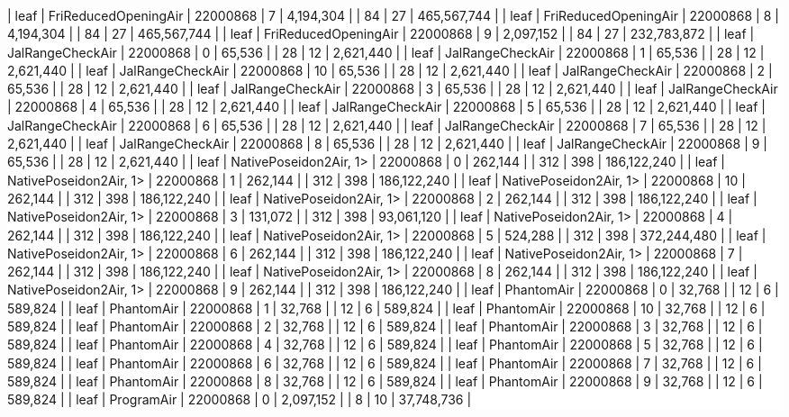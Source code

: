 | leaf | FriReducedOpeningAir | 22000868 | 7 | 4,194,304 |  | 84 | 27 | 465,567,744 | 
| leaf | FriReducedOpeningAir | 22000868 | 8 | 4,194,304 |  | 84 | 27 | 465,567,744 | 
| leaf | FriReducedOpeningAir | 22000868 | 9 | 2,097,152 |  | 84 | 27 | 232,783,872 | 
| leaf | JalRangeCheckAir | 22000868 | 0 | 65,536 |  | 28 | 12 | 2,621,440 | 
| leaf | JalRangeCheckAir | 22000868 | 1 | 65,536 |  | 28 | 12 | 2,621,440 | 
| leaf | JalRangeCheckAir | 22000868 | 10 | 65,536 |  | 28 | 12 | 2,621,440 | 
| leaf | JalRangeCheckAir | 22000868 | 2 | 65,536 |  | 28 | 12 | 2,621,440 | 
| leaf | JalRangeCheckAir | 22000868 | 3 | 65,536 |  | 28 | 12 | 2,621,440 | 
| leaf | JalRangeCheckAir | 22000868 | 4 | 65,536 |  | 28 | 12 | 2,621,440 | 
| leaf | JalRangeCheckAir | 22000868 | 5 | 65,536 |  | 28 | 12 | 2,621,440 | 
| leaf | JalRangeCheckAir | 22000868 | 6 | 65,536 |  | 28 | 12 | 2,621,440 | 
| leaf | JalRangeCheckAir | 22000868 | 7 | 65,536 |  | 28 | 12 | 2,621,440 | 
| leaf | JalRangeCheckAir | 22000868 | 8 | 65,536 |  | 28 | 12 | 2,621,440 | 
| leaf | JalRangeCheckAir | 22000868 | 9 | 65,536 |  | 28 | 12 | 2,621,440 | 
| leaf | NativePoseidon2Air<BabyBearParameters>, 1> | 22000868 | 0 | 262,144 |  | 312 | 398 | 186,122,240 | 
| leaf | NativePoseidon2Air<BabyBearParameters>, 1> | 22000868 | 1 | 262,144 |  | 312 | 398 | 186,122,240 | 
| leaf | NativePoseidon2Air<BabyBearParameters>, 1> | 22000868 | 10 | 262,144 |  | 312 | 398 | 186,122,240 | 
| leaf | NativePoseidon2Air<BabyBearParameters>, 1> | 22000868 | 2 | 262,144 |  | 312 | 398 | 186,122,240 | 
| leaf | NativePoseidon2Air<BabyBearParameters>, 1> | 22000868 | 3 | 131,072 |  | 312 | 398 | 93,061,120 | 
| leaf | NativePoseidon2Air<BabyBearParameters>, 1> | 22000868 | 4 | 262,144 |  | 312 | 398 | 186,122,240 | 
| leaf | NativePoseidon2Air<BabyBearParameters>, 1> | 22000868 | 5 | 524,288 |  | 312 | 398 | 372,244,480 | 
| leaf | NativePoseidon2Air<BabyBearParameters>, 1> | 22000868 | 6 | 262,144 |  | 312 | 398 | 186,122,240 | 
| leaf | NativePoseidon2Air<BabyBearParameters>, 1> | 22000868 | 7 | 262,144 |  | 312 | 398 | 186,122,240 | 
| leaf | NativePoseidon2Air<BabyBearParameters>, 1> | 22000868 | 8 | 262,144 |  | 312 | 398 | 186,122,240 | 
| leaf | NativePoseidon2Air<BabyBearParameters>, 1> | 22000868 | 9 | 262,144 |  | 312 | 398 | 186,122,240 | 
| leaf | PhantomAir | 22000868 | 0 | 32,768 |  | 12 | 6 | 589,824 | 
| leaf | PhantomAir | 22000868 | 1 | 32,768 |  | 12 | 6 | 589,824 | 
| leaf | PhantomAir | 22000868 | 10 | 32,768 |  | 12 | 6 | 589,824 | 
| leaf | PhantomAir | 22000868 | 2 | 32,768 |  | 12 | 6 | 589,824 | 
| leaf | PhantomAir | 22000868 | 3 | 32,768 |  | 12 | 6 | 589,824 | 
| leaf | PhantomAir | 22000868 | 4 | 32,768 |  | 12 | 6 | 589,824 | 
| leaf | PhantomAir | 22000868 | 5 | 32,768 |  | 12 | 6 | 589,824 | 
| leaf | PhantomAir | 22000868 | 6 | 32,768 |  | 12 | 6 | 589,824 | 
| leaf | PhantomAir | 22000868 | 7 | 32,768 |  | 12 | 6 | 589,824 | 
| leaf | PhantomAir | 22000868 | 8 | 32,768 |  | 12 | 6 | 589,824 | 
| leaf | PhantomAir | 22000868 | 9 | 32,768 |  | 12 | 6 | 589,824 | 
| leaf | ProgramAir | 22000868 | 0 | 2,097,152 |  | 8 | 10 | 37,748,736 | 